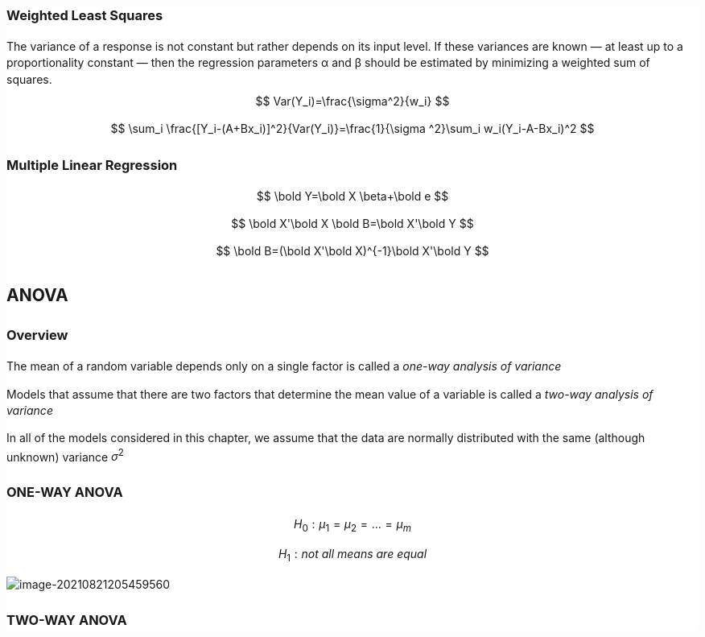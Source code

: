 ### Weighted Least Squares

The variance of a response is not constant but rather depends on its input level. If these variances are known — at least up to a proportionality constant — then the regression parameters α and β should be estimated by minimizing a weighted sum of squares.
$$
Var(Y_i)=\frac{\sigma^2}{w_i}
$$

$$
\sum_i \frac{[Y_i-(A+Bx_i)]^2}{Var(Y_i)}=\frac{1}{\sigma ^2}\sum_i w_i(Y_i-A-Bx_i)^2
$$

### Multiple Linear Regression

$$
\bold Y=\bold X \beta+\bold e
$$

$$
\bold X'\bold X \bold B=\bold X'\bold Y
$$

$$
\bold B=(\bold X'\bold X)^{-1}\bold X'\bold Y
$$

## ANOVA

### Overview

The mean of a random variable depends only on a single factor is called a *one-way analysis of variance*

Models that assume that there are two factors that determine the mean value of a variable is called a *two-way analysis of variance*

In all of the models considered in this chapter, we assume that the data are normally distributed with the same (although unknown) variance $\sigma^2$

### ONE-WAY ANOVA

$$
H_0: \mu_1=\mu_2=...=\mu_m
$$

$$
H_1: not\ all\ means\ are\ equal
$$

![image-20210821205459560](https://tva1.sinaimg.cn/large/e6c9d24egy1gztp0vvfi4j21a60jsq5z.jpg)

### TWO-WAY ANOVA
